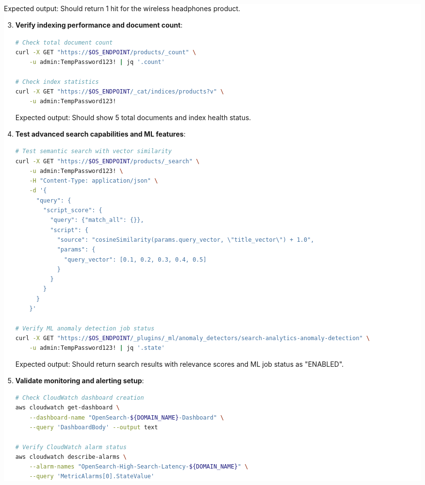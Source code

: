    Expected output: Should return 1 hit for the wireless headphones product.

3. **Verify indexing performance and document count**:

   ```bash
   # Check total document count
   curl -X GET "https://$OS_ENDPOINT/products/_count" \
       -u admin:TempPassword123! | jq '.count'
   
   # Check index statistics
   curl -X GET "https://$OS_ENDPOINT/_cat/indices/products?v" \
       -u admin:TempPassword123!
   ```

   Expected output: Should show 5 total documents and index health status.

4. **Test advanced search capabilities and ML features**:

   ```bash
   # Test semantic search with vector similarity
   curl -X GET "https://$OS_ENDPOINT/products/_search" \
       -u admin:TempPassword123! \
       -H "Content-Type: application/json" \
       -d '{
         "query": {
           "script_score": {
             "query": {"match_all": {}},
             "script": {
               "source": "cosineSimilarity(params.query_vector, \"title_vector\") + 1.0",
               "params": {
                 "query_vector": [0.1, 0.2, 0.3, 0.4, 0.5]
               }
             }
           }
         }
       }'
   
   # Verify ML anomaly detection job status
   curl -X GET "https://$OS_ENDPOINT/_plugins/_ml/anomaly_detectors/search-analytics-anomaly-detection" \
       -u admin:TempPassword123! | jq '.state'
   ```

   Expected output: Should return search results with relevance scores and ML job status as "ENABLED".

5. **Validate monitoring and alerting setup**:

   ```bash
   # Check CloudWatch dashboard creation
   aws cloudwatch get-dashboard \
       --dashboard-name "OpenSearch-${DOMAIN_NAME}-Dashboard" \
       --query 'DashboardBody' --output text
   
   # Verify CloudWatch alarm status
   aws cloudwatch describe-alarms \
       --alarm-names "OpenSearch-High-Search-Latency-${DOMAIN_NAME}" \
       --query 'MetricAlarms[0].StateValue'
   ```
